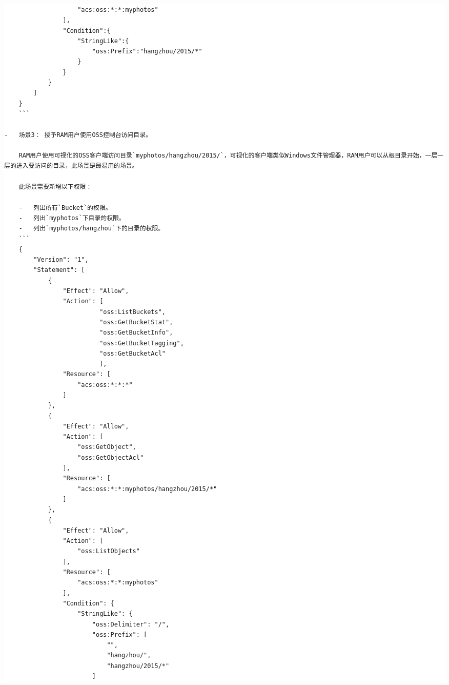                         "acs:oss:*:*:myphotos"
                    ],
                    "Condition":{
                        "StringLike":{
                            "oss:Prefix":"hangzhou/2015/*"
                        }
                    }
                }
            ]
        }
        ```

    -   场景3： 授予RAM用户使用OSS控制台访问目录。

        RAM用户使用可视化的OSS客户端访问目录`myphotos/hangzhou/2015/`，可视化的客户端类似Windows文件管理器，RAM用户可以从根目录开始，一层一层的进入要访问的目录，此场景是最易用的场景。

        此场景需要新增以下权限：

        -   列出所有`Bucket`的权限。
        -   列出`myphotos`下目录的权限。
        -   列出`myphotos/hangzhou`下的目录的权限。
        ```
        {
            "Version": "1",
            "Statement": [
                {
                    "Effect": "Allow",
                    "Action": [
                              "oss:ListBuckets",
                              "oss:GetBucketStat",
                              "oss:GetBucketInfo",
                              "oss:GetBucketTagging",
                              "oss:GetBucketAcl" 
                              ], 
                    "Resource": [
                        "acs:oss:*:*:*"
                    ]
                },
                {
                    "Effect": "Allow",
                    "Action": [
                        "oss:GetObject",
                        "oss:GetObjectAcl"
                    ],
                    "Resource": [
                        "acs:oss:*:*:myphotos/hangzhou/2015/*"
                    ]
                },
                {
                    "Effect": "Allow",
                    "Action": [
                        "oss:ListObjects"
                    ],
                    "Resource": [
                        "acs:oss:*:*:myphotos"
                    ],
                    "Condition": {
                        "StringLike": {
                            "oss:Delimiter": "/",
                            "oss:Prefix": [
                                "",
                                "hangzhou/",
                                "hangzhou/2015/*"
                            ]